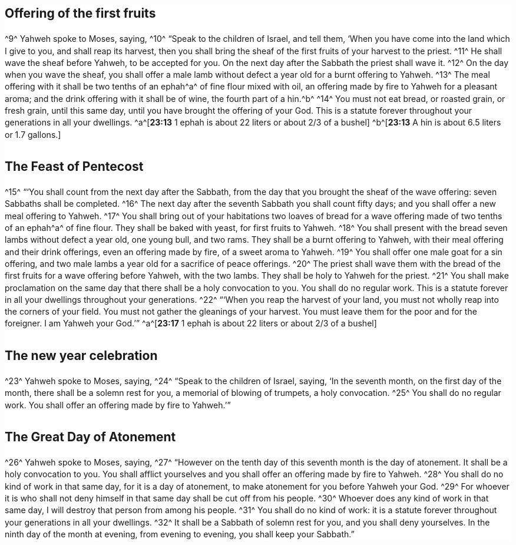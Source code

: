 ## Offering of the first fruits
^9^ Yahweh spoke to Moses, saying, ^10^ “Speak to the children of Israel, and tell them, ‘When you have come into the land which I give to you, and shall reap its harvest, then you shall bring the sheaf of the first fruits of your harvest to the priest. ^11^ He shall wave the sheaf before Yahweh, to be accepted for you. On the next day after the Sabbath the priest shall wave it. ^12^ On the day when you wave the sheaf, you shall offer a male lamb without defect a year old for a burnt offering to Yahweh. ^13^ The meal offering with it shall be two tenths of an ephah^a^ of fine flour mixed with oil, an offering made by fire to Yahweh for a pleasant aroma; and the drink offering with it shall be of wine, the fourth part of a hin.^b^ ^14^ You must not eat bread, or roasted grain, or fresh grain, until this same day, until you have brought the offering of your God. This is a statute forever throughout your generations in all your dwellings.
^a^[**23:13** 1 ephah is about 22 liters or about 2/3 of a bushel] ^b^[**23:13** A hin is about 6.5 liters or 1.7 gallons.]

## The Feast of Pentecost
^15^ “‘You shall count from the next day after the Sabbath, from the day that you brought the sheaf of the wave offering: seven Sabbaths shall be completed. ^16^ The next day after the seventh Sabbath you shall count fifty days; and you shall offer a new meal offering to Yahweh. ^17^ You shall bring out of your habitations two loaves of bread for a wave offering made of two tenths of an ephah^a^ of fine flour. They shall be baked with yeast, for first fruits to Yahweh. ^18^ You shall present with the bread seven lambs without defect a year old, one young bull, and two rams. They shall be a burnt offering to Yahweh, with their meal offering and their drink offerings, even an offering made by fire, of a sweet aroma to Yahweh. ^19^ You shall offer one male goat for a sin offering, and two male lambs a year old for a sacrifice of peace offerings. ^20^ The priest shall wave them with the bread of the first fruits for a wave offering before Yahweh, with the two lambs. They shall be holy to Yahweh for the priest. ^21^ You shall make proclamation on the same day that there shall be a holy convocation to you. You shall do no regular work. This is a statute forever in all your dwellings throughout your generations. ^22^ “‘When you reap the harvest of your land, you must not wholly reap into the corners of your field. You must not gather the gleanings of your harvest. You must leave them for the poor and for the foreigner. I am Yahweh your God.’”
^a^[**23:17** 1 ephah is about 22 liters or about 2/3 of a bushel]

## The new year celebration
^23^ Yahweh spoke to Moses, saying, ^24^ “Speak to the children of Israel, saying, ‘In the seventh month, on the first day of the month, there shall be a solemn rest for you, a memorial of blowing of trumpets, a holy convocation. ^25^ You shall do no regular work. You shall offer an offering made by fire to Yahweh.’”

## The Great Day of Atonement
^26^ Yahweh spoke to Moses, saying, ^27^ “However on the tenth day of this seventh month is the day of atonement. It shall be a holy convocation to you. You shall afflict yourselves and you shall offer an offering made by fire to Yahweh. ^28^ You shall do no kind of work in that same day, for it is a day of atonement, to make atonement for you before Yahweh your God. ^29^ For whoever it is who shall not deny himself in that same day shall be cut off from his people. ^30^ Whoever does any kind of work in that same day, I will destroy that person from among his people. ^31^ You shall do no kind of work: it is a statute forever throughout your generations in all your dwellings. ^32^ It shall be a Sabbath of solemn rest for you, and you shall deny yourselves. In the ninth day of the month at evening, from evening to evening, you shall keep your Sabbath.”
